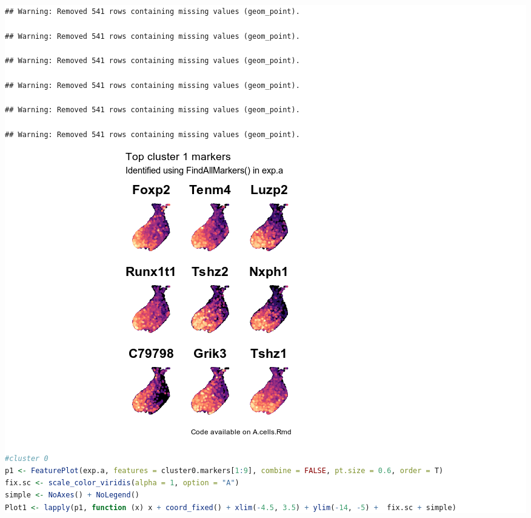     ## Warning: Removed 541 rows containing missing values (geom_point).

    ## Warning: Removed 541 rows containing missing values (geom_point).

    ## Warning: Removed 541 rows containing missing values (geom_point).

    ## Warning: Removed 541 rows containing missing values (geom_point).

    ## Warning: Removed 541 rows containing missing values (geom_point).

    ## Warning: Removed 541 rows containing missing values (geom_point).

![](A.cells_files/figure-gfm/unnamed-chunk-4-4.png)

``` r
#cluster 0
p1 <- FeaturePlot(exp.a, features = cluster0.markers[1:9], combine = FALSE, pt.size = 0.6, order = T)
fix.sc <- scale_color_viridis(alpha = 1, option = "A") 
simple <- NoAxes() + NoLegend() 
Plot1 <- lapply(p1, function (x) x + coord_fixed() + xlim(-4.5, 3.5) + ylim(-14, -5) +  fix.sc + simple)
```
